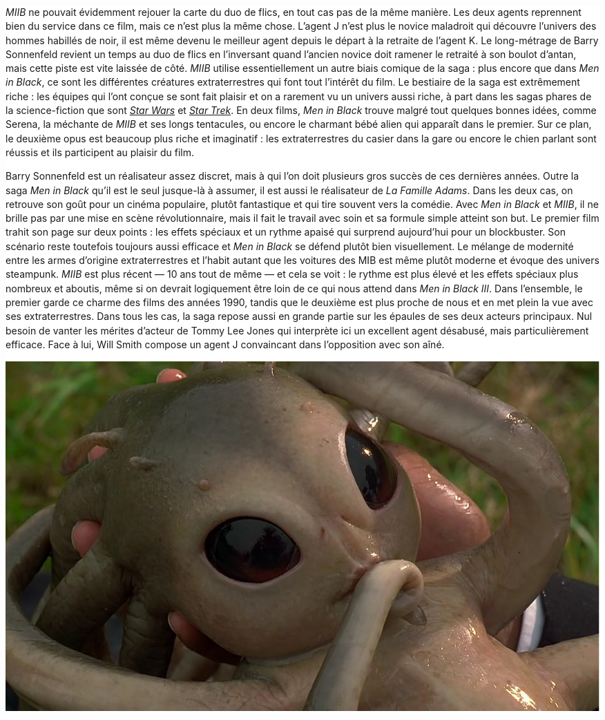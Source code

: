<p><em>MIIB</em> ne pouvait évidemment rejouer la carte du duo de flics, en tout cas pas de la même manière. Les deux agents reprennent bien du service dans ce film, mais ce n&rsquo;est plus la même chose. L&rsquo;agent J n&rsquo;est plus le novice maladroit qui découvre l&rsquo;univers des hommes habillés de noir, il est même devenu le meilleur agent depuis le départ à la retraite de l&rsquo;agent K. Le long-métrage de Barry Sonnenfeld revient un temps au duo de flics en l&rsquo;inversant quand l&rsquo;ancien novice doit ramener le retraité à son boulot d&rsquo;antan, mais cette piste est vite laissée de côté. <em>MIIB</em> utilise essentiellement un autre biais comique de la saga : plus encore que dans <em>Men in Black</em>, ce sont les différentes créatures extraterrestres qui font tout l&rsquo;intérêt du film. Le bestiaire de la saga est extrêmement riche : les équipes qui l&rsquo;ont conçue se sont fait plaisir et on a rarement vu un univers aussi riche, à part dans les sagas phares de la science-fiction que sont <em><a href="http://voiretmanger.fr/tag/star-wars/">Star Wars</a></em> et <em><a href="http://voiretmanger.fr/tag/star-trek/">Star Trek</a></em>. En deux films, <em>Men in Black</em> trouve malgré tout quelques bonnes idées, comme Serena, la méchante de <em>MIIB</em> et ses longs tentacules, ou encore le charmant bébé alien qui apparaît dans le premier. Sur ce plan, le deuxième opus est beaucoup plus riche et imaginatif : les extraterrestres du casier dans la gare ou encore le chien parlant sont réussis et ils participent au plaisir du film.</p>
<p>Barry Sonnenfeld est un réalisateur assez discret, mais à qui l&rsquo;on doit plusieurs gros succès de ces dernières années. Outre la saga <em>Men in Black</em> qu&rsquo;il est le seul jusque-là à assumer, il est aussi le réalisateur de <em>La Famille Adams</em>. Dans les deux cas, on retrouve son goût pour un cinéma populaire, plutôt fantastique et qui tire souvent vers la comédie. Avec <em>Men in Black</em> et <em>MIIB</em>, il ne brille pas par une mise en scène révolutionnaire, mais il fait le travail avec soin et sa formule simple atteint son but. Le premier film trahit son page sur deux points : les effets spéciaux et un rythme apaisé qui surprend aujourd&rsquo;hui pour un blockbuster. Son scénario reste toutefois toujours aussi efficace et <em>Men in Black</em> se défend plutôt bien visuellement. Le mélange de modernité entre les armes d&rsquo;origine extraterrestres et l&rsquo;habit autant que les voitures des MIB est même plutôt moderne et évoque des univers steampunk. <em>MIIB</em> est plus récent — 10 ans tout de même — et cela se voit : le rythme est plus élevé et les effets spéciaux plus nombreux et aboutis, même si on devrait logiquement être loin de ce qui nous attend dans <em>Men in Black III</em>. Dans l&rsquo;ensemble, le premier garde ce charme des films des années 1990, tandis que le deuxième est plus proche de nous et en met plein la vue avec ses extraterrestres. Dans tous les cas, la saga repose aussi en grande partie sur les épaules de ses deux acteurs principaux. Nul besoin de vanter les mérites d&rsquo;acteur de Tommy Lee Jones qui interprète ici un excellent agent désabusé, mais particulièrement efficace. Face à lui, Will Smith compose un agent J convaincant dans l&rsquo;opposition avec son aîné.</p>
<div style="text-align: center;"><img class="aligncenter" src="men-in-black-bebe-extraterrestre.jpg" alt="Men in black bebe extraterrestre" width="100%" /></div>